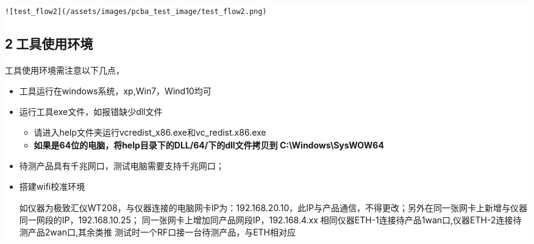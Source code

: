     ![test_flow2](/assets/images/pcba_test_image/test_flow2.png)

## 2 工具使用环境

工具使用环境需注意以下几点，

 - 工具运行在windows系统，xp,Win7，Wind10均可

 - 运行工具exe文件，如报错缺少dll文件
   - 请进入help文件夹运行vcredist_x86.exe和vc_redist.x86.exe
   - **如果是64位的电脑，将help目录下的DLL/64/下的dll文件拷贝到 C:\Windows\SysWOW64**

 - 待测产品具有千兆网口，测试电脑需要支持千兆网口；

 - 搭建wifi校准环境

    如仪器为极致汇仪WT208，与仪器连接的电脑网卡IP为：192.168.20.10，此IP与产品通信，不得更改；另外在同一张网卡上新增与仪器同一网段的IP，192.168.10.25；
    同一张网卡上增加同产品网段IP，192.168.4.xx
    相同仪器ETH-1连接待产品1wan口,仪器ETH-2连接待测产品2wan口,其余类推
    测试时一个RF口接一台待测产品，与ETH相对应